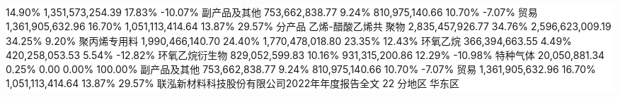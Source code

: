 14.90%
1,351,573,254.39
17.83%
-10.07%
副产品及其他
753,662,838.77
9.24%
810,975,140.66
10.70%
-7.07%
贸易
1,361,905,632.96
16.70%
1,051,113,414.64
13.87%
29.57%
分产品
乙烯-醋酸乙烯共
聚物
2,835,457,926.77
34.76%
2,596,623,009.19
34.25%
9.20%
聚丙烯专用料
1,990,466,140.70
24.40%
1,770,478,018.80
23.35%
12.43%
环氧乙烷
366,394,663.55
4.49%
420,258,053.53
5.54%
-12.82%
环氧乙烷衍生物
829,052,599.83
10.16%
931,315,200.86
12.29%
-10.98%
特种气体
20,050,881.34
0.25%
0.00
0.00%
100.00%
副产品及其他
753,662,838.77
9.24%
810,975,140.66
10.70%
-7.07%
贸易
1,361,905,632.96
16.70%
1,051,113,414.64
13.87%
29.57%
联泓新材料科技股份有限公司2022年年度报告全文
22
分地区
华东区